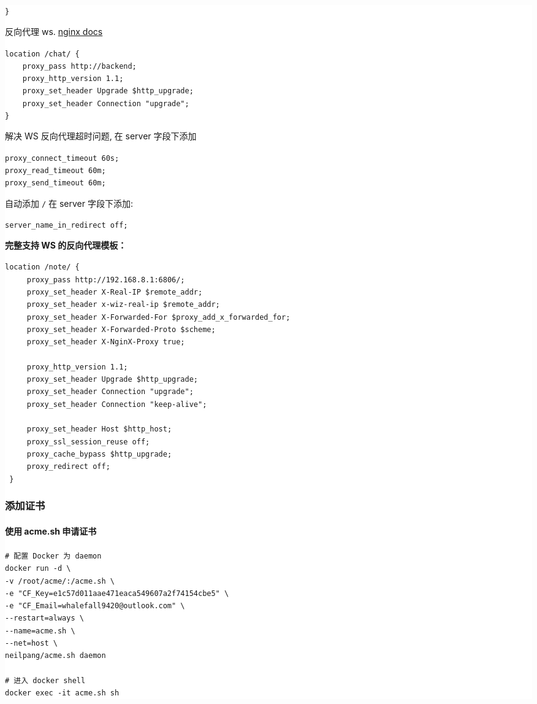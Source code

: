 ```nginx
}
```

反向代理 ws. [nginx docs](http://nginx.org/en/docs/http/websocket.html)

```nginx
location /chat/ {
    proxy_pass http://backend;
    proxy_http_version 1.1;
    proxy_set_header Upgrade $http_upgrade;
    proxy_set_header Connection "upgrade";
}
```

解决 WS 反向代理超时问题, 在 server 字段下添加

```nginx
proxy_connect_timeout 60s;
proxy_read_timeout 60m;
proxy_send_timeout 60m; 
```

自动添加 `/`​ 在 server 字段下添加:

```nginx
server_name_in_redirect off;
```

**完整支持 WS 的反向代理模板：**

```nginx
location /note/ {
     proxy_pass http://192.168.8.1:6806/;
     proxy_set_header X-Real-IP $remote_addr;
     proxy_set_header x-wiz-real-ip $remote_addr;
     proxy_set_header X-Forwarded-For $proxy_add_x_forwarded_for;
     proxy_set_header X-Forwarded-Proto $scheme;
     proxy_set_header X-NginX-Proxy true;

     proxy_http_version 1.1;
     proxy_set_header Upgrade $http_upgrade;
     proxy_set_header Connection "upgrade";
     proxy_set_header Connection "keep-alive";

     proxy_set_header Host $http_host;
     proxy_ssl_session_reuse off;
     proxy_cache_bypass $http_upgrade;
     proxy_redirect off;
 }
```

### 添加证书

#### 使用 acme.sh 申请证书

```shell
# 配置 Docker 为 daemon
docker run -d \
-v /root/acme/:/acme.sh \
-e "CF_Key=e1c57d011aae471eaca549607a2f74154cbe5" \
-e "CF_Email=whalefall9420@outlook.com" \
--restart=always \
--name=acme.sh \
--net=host \
neilpang/acme.sh daemon

# 进入 docker shell
docker exec -it acme.sh sh

```